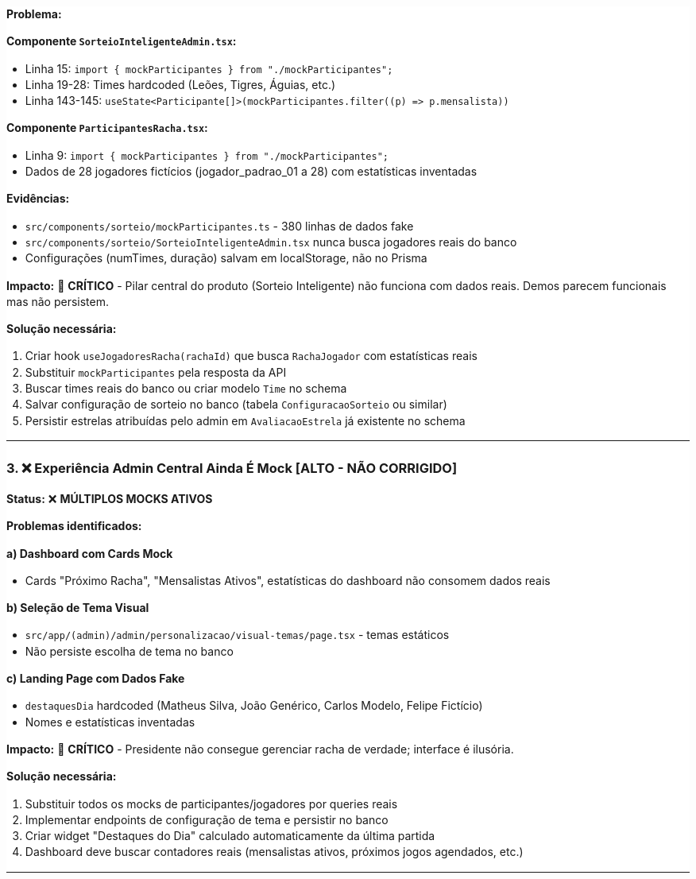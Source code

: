 **Problema:**

**Componente `SorteioInteligenteAdmin.tsx`:**

- Linha 15: `import { mockParticipantes } from "./mockParticipantes";`
- Linha 19-28: Times hardcoded (Leões, Tigres, Águias, etc.)
- Linha 143-145: `useState<Participante[]>(mockParticipantes.filter((p) => p.mensalista))`

**Componente `ParticipantesRacha.tsx`:**

- Linha 9: `import { mockParticipantes } from "./mockParticipantes";`
- Dados de 28 jogadores fictícios (jogador_padrao_01 a 28) com estatísticas inventadas

**Evidências:**

- `src/components/sorteio/mockParticipantes.ts` - 380 linhas de dados fake
- `src/components/sorteio/SorteioInteligenteAdmin.tsx` nunca busca jogadores reais do banco
- Configurações (numTimes, duração) salvam em localStorage, não no Prisma

**Impacto:**
🔴 **CRÍTICO** - Pilar central do produto (Sorteio Inteligente) não funciona com dados reais. Demos parecem funcionais mas não persistem.

**Solução necessária:**

1. Criar hook `useJogadoresRacha(rachaId)` que busca `RachaJogador` com estatísticas reais
2. Substituir `mockParticipantes` pela resposta da API
3. Buscar times reais do banco ou criar modelo `Time` no schema
4. Salvar configuração de sorteio no banco (tabela `ConfiguracaoSorteio` ou similar)
5. Persistir estrelas atribuídas pelo admin em `AvaliacaoEstrela` já existente no schema

---

### 3. ❌ Experiência Admin Central Ainda É Mock [ALTO - NÃO CORRIGIDO]

**Status:** ❌ **MÚLTIPLOS MOCKS ATIVOS**

**Problemas identificados:**

**a) Dashboard com Cards Mock**

- Cards "Próximo Racha", "Mensalistas Ativos", estatísticas do dashboard não consomem dados reais

**b) Seleção de Tema Visual**

- `src/app/(admin)/admin/personalizacao/visual-temas/page.tsx` - temas estáticos
- Não persiste escolha de tema no banco

**c) Landing Page com Dados Fake**

- `destaquesDia` hardcoded (Matheus Silva, João Genérico, Carlos Modelo, Felipe Fictício)
- Nomes e estatísticas inventadas

**Impacto:**
🔴 **CRÍTICO** - Presidente não consegue gerenciar racha de verdade; interface é ilusória.

**Solução necessária:**

1. Substituir todos os mocks de participantes/jogadores por queries reais
2. Implementar endpoints de configuração de tema e persistir no banco
3. Criar widget "Destaques do Dia" calculado automaticamente da última partida
4. Dashboard deve buscar contadores reais (mensalistas ativos, próximos jogos agendados, etc.)

---
